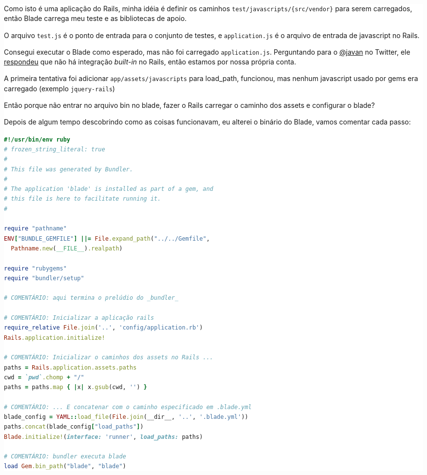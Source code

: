 Como isto é uma aplicação do Rails, minha idéia é definir os caminhos `test/javascripts/{src/vendor}` para serem carregados, então Blade carrega meu teste e as bibliotecas de apoio.

O arquivo `test.js` é o ponto de entrada para o conjunto de testes, e `application.js` é o arquivo de entrada de javascript no Rails.

Consegui executar o Blade como esperado, mas não foi carregado `application.js`. Perguntando para o [@javan](https://twitter.com/javan) no Twitter, ele [respondeu](https://twitter.com/javan/status/742356808207990785) que não há integração _built-in_ no Rails, então estamos por nossa própria conta.

A primeira tentativa foi adicionar `app/assets/javascripts` para load_path, funcionou, mas nenhum javascript usado por gems era carregado (exemplo `jquery-rails`) 

Então porque não entrar no arquivo bin no blade, fazer o Rails carregar o caminho dos assets e configurar o blade?

Depois de algum tempo descobrindo como as coisas funcionavam, eu alterei o binário do Blade, vamos comentar cada passo:

```ruby
#!/usr/bin/env ruby
# frozen_string_literal: true
#
# This file was generated by Bundler.
#
# The application 'blade' is installed as part of a gem, and
# this file is here to facilitate running it.
#

require "pathname"
ENV["BUNDLE_GEMFILE"] ||= File.expand_path("../../Gemfile",
  Pathname.new(__FILE__).realpath)

require "rubygems"
require "bundler/setup"

# COMENTÁRIO: aqui termina o prelúdio do _bundler_

# COMENTÁRIO: Inicializar a aplicação rails
require_relative File.join('..', 'config/application.rb')
Rails.application.initialize!

# COMENTÁRIO: Inicializar o caminhos dos assets no Rails ...
paths = Rails.application.assets.paths
cwd = `pwd`.chomp + "/"
paths = paths.map { |x| x.gsub(cwd, '') }

# COMENTÁRIO: ... E concatenar com o caminho especificado em .blade.yml
blade_config = YAML::load_file(File.join(__dir__, '..', '.blade.yml'))
paths.concat(blade_config["load_paths"])
Blade.initialize!(interface: 'runner', load_paths: paths)

# COMENTÁRIO: bundler executa blade
load Gem.bin_path("blade", "blade")
```
